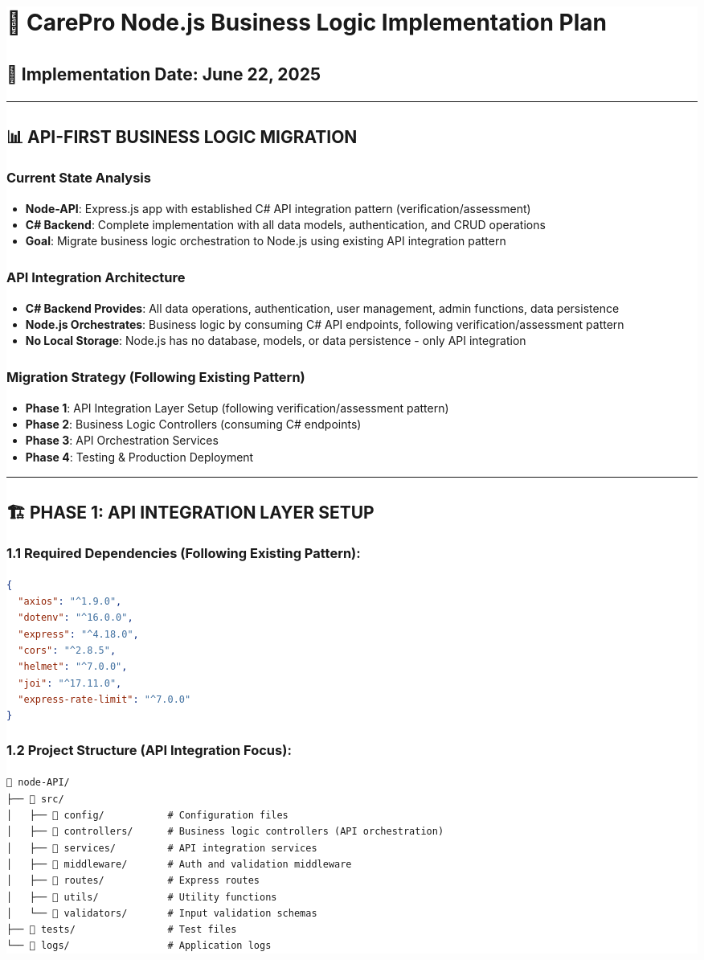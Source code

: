 # 🚀 CarePro Node.js Business Logic Implementation Plan

## 📅 Implementation Date: June 22, 2025

---

## 📊 **API-FIRST BUSINESS LOGIC MIGRATION**

### **Current State Analysis**
- **Node-API**: Express.js app with established C# API integration pattern (verification/assessment)
- **C# Backend**: Complete implementation with all data models, authentication, and CRUD operations
- **Goal**: Migrate business logic orchestration to Node.js using existing API integration pattern

### **API Integration Architecture**
- **C# Backend Provides**: All data operations, authentication, user management, admin functions, data persistence
- **Node.js Orchestrates**: Business logic by consuming C# API endpoints, following verification/assessment pattern
- **No Local Storage**: Node.js has no database, models, or data persistence - only API integration

### **Migration Strategy (Following Existing Pattern)**
- **Phase 1**: API Integration Layer Setup (following verification/assessment pattern)
- **Phase 2**: Business Logic Controllers (consuming C# endpoints)
- **Phase 3**: API Orchestration Services
- **Phase 4**: Testing & Production Deployment

---

## **🏗️ PHASE 1: API INTEGRATION LAYER SETUP**

### **1.1 Required Dependencies (Following Existing Pattern):**
```json
{
  "axios": "^1.9.0",
  "dotenv": "^16.0.0",
  "express": "^4.18.0",
  "cors": "^2.8.5",
  "helmet": "^7.0.0",
  "joi": "^17.11.0",
  "express-rate-limit": "^7.0.0"
}
```

### **1.2 Project Structure (API Integration Focus):**
```
📁 node-API/
├── 📁 src/
│   ├── 📁 config/           # Configuration files
│   ├── 📁 controllers/      # Business logic controllers (API orchestration)
│   ├── 📁 services/         # API integration services
│   ├── 📁 middleware/       # Auth and validation middleware
│   ├── 📁 routes/           # Express routes
│   ├── 📁 utils/            # Utility functions
│   └── 📁 validators/       # Input validation schemas
├── 📁 tests/                # Test files
└── 📁 logs/                 # Application logs
```
